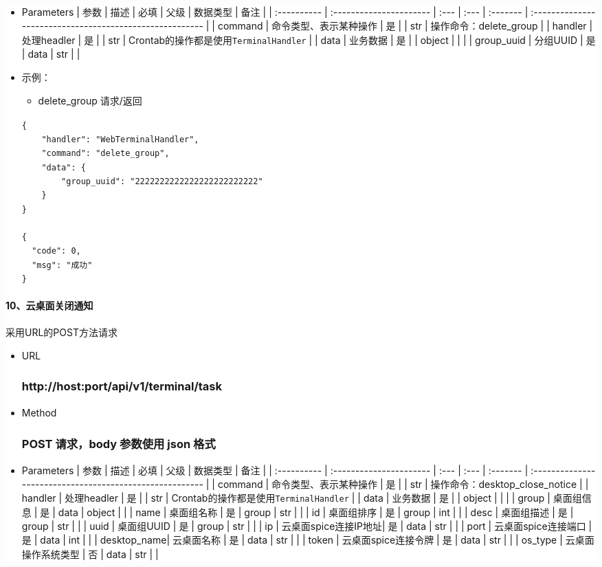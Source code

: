 * Parameters
    | 参数        | 描述                    | 必填 | 父级 | 数据类型 | 备注                                                     |
    | :---------- | :---------------------- | :--- | :--- | :------- | :------------------------------------------------------- |
    | command     | 命令类型、表示某种操作  | 是   |      | str      | 操作命令：delete_group                        |
    | handler     | 处理headler          | 是   |      | str      | Crontab的操作都是使用`TerminalHandler`                    |
    | data        | 业务数据             | 是   |      | object   |  | |
    | group_uuid  | 分组UUID    | 是   | data | str      |                |


* 示例：

    * delete_group 请求/返回
    
    ```
    {
        "handler": "WebTerminalHandler",
        "command": "delete_group",
        "data": {
            "group_uuid": "2222222222222222222222222"
        }
    }

    {
      "code": 0,
      "msg": "成功"
    }
    ```
	
#### 10、云桌面关闭通知 ####
采用URL的POST方法请求
* URL

    ### http://host:port/api/v1/terminal/task

* Method

    ###  **POST** 请求，**body** 参数使用 **json** 格式

* Parameters
    | 参数        | 描述                    | 必填 | 父级 | 数据类型 | 备注                                                     |
    | :---------- | :---------------------- | :--- | :--- | :------- | :------------------------------------------------------- |
    | command     | 命令类型、表示某种操作  | 是   |      | str      | 操作命令：desktop_close_notice                        |
    | handler     | 处理headler          | 是   |      | str      | Crontab的操作都是使用`TerminalHandler`                    |
    | data        | 业务数据             | 是   |      | object   |  | |
    | group       | 桌面组信息           | 是   | data | object      |                |
    | name        | 桌面组名称           | 是   | group | str      |                |
	| id          | 桌面组排序           | 是   | group | int      |                |
    | desc        | 桌面组描述           | 是   | group | str      |                |
    | uuid        | 桌面组UUID           | 是   | group | str      |                |
    | ip          | 云桌面spice连接IP地址| 是   | data | str      |                |
	| port        | 云桌面spice连接端口  | 是   | data | int      |                |
    | desktop_name| 云桌面名称           | 是   | data | str      |                |
    | token       | 云桌面spice连接令牌  | 是   | data | str      |                |
    | os_type     | 云桌面操作系统类型   | 否   | data | str      |                |